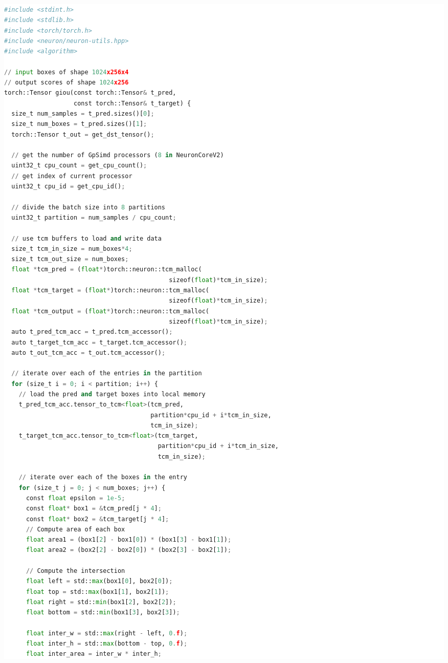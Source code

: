 ```py
#include <stdint.h>
#include <stdlib.h>
#include <torch/torch.h>
#include <neuron/neuron-utils.hpp>
#include <algorithm>

// input boxes of shape 1024x256x4
// output scores of shape 1024x256
torch::Tensor giou(const torch::Tensor& t_pred, 
                   const torch::Tensor& t_target) {
  size_t num_samples = t_pred.sizes()[0];
  size_t num_boxes = t_pred.sizes()[1];
  torch::Tensor t_out = get_dst_tensor();

  // get the number of GpSimd processors (8 in NeuronCoreV2) 
  uint32_t cpu_count = get_cpu_count();
  // get index of current processor
  uint32_t cpu_id = get_cpu_id();

  // divide the batch size into 8 partitions 
  uint32_t partition = num_samples / cpu_count;

  // use tcm buffers to load and write data
  size_t tcm_in_size = num_boxes*4;
  size_t tcm_out_size = num_boxes;
  float *tcm_pred = (float*)torch::neuron::tcm_malloc(
                                             sizeof(float)*tcm_in_size);
  float *tcm_target = (float*)torch::neuron::tcm_malloc(
                                             sizeof(float)*tcm_in_size);
  float *tcm_output = (float*)torch::neuron::tcm_malloc(
                                             sizeof(float)*tcm_in_size);
  auto t_pred_tcm_acc = t_pred.tcm_accessor();
  auto t_target_tcm_acc = t_target.tcm_accessor();
  auto t_out_tcm_acc = t_out.tcm_accessor();

  // iterate over each of the entries in the partition
  for (size_t i = 0; i < partition; i++) {
    // load the pred and target boxes into local memory
    t_pred_tcm_acc.tensor_to_tcm<float>(tcm_pred,
                                        partition*cpu_id + i*tcm_in_size,
                                        tcm_in_size);
    t_target_tcm_acc.tensor_to_tcm<float>(tcm_target,
                                          partition*cpu_id + i*tcm_in_size,
                                          tcm_in_size);

    // iterate over each of the boxes in the entry
    for (size_t j = 0; j < num_boxes; j++) {
      const float epsilon = 1e-5;
      const float* box1 = &tcm_pred[j * 4];
      const float* box2 = &tcm_target[j * 4];
      // Compute area of each box
      float area1 = (box1[2] - box1[0]) * (box1[3] - box1[1]);
      float area2 = (box2[2] - box2[0]) * (box2[3] - box2[1]);

      // Compute the intersection
      float left = std::max(box1[0], box2[0]);
      float top = std::max(box1[1], box2[1]);
      float right = std::min(box1[2], box2[2]);
      float bottom = std::min(box1[3], box2[3]);

      float inter_w = std::max(right - left, 0.f);
      float inter_h = std::max(bottom - top, 0.f);
      float inter_area = inter_w * inter_h;
```